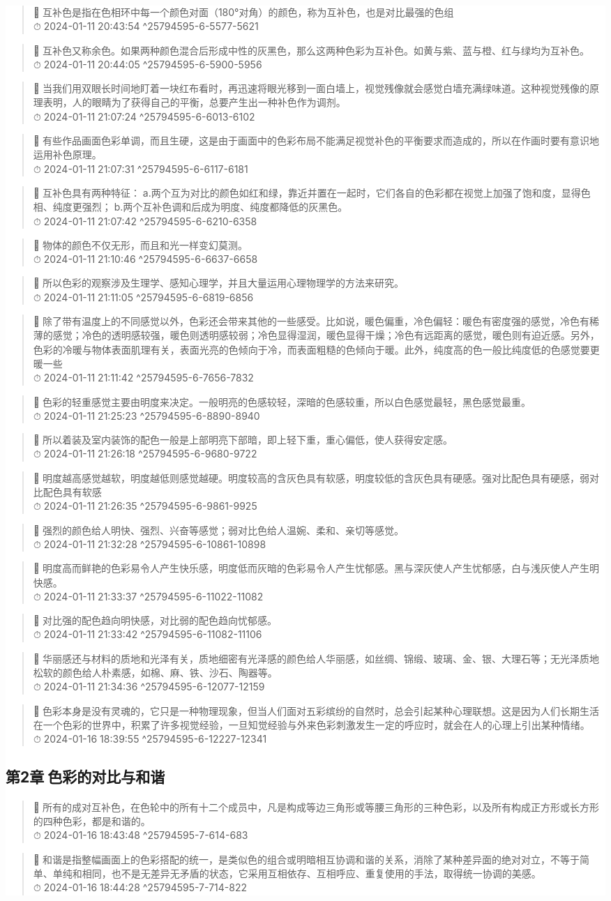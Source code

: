 > 📌 互补色是指在色相环中每一个颜色对面（180°对角）的颜色，称为互补色，也是对比最强的色组  
> ⏱ 2024-01-11 20:43:54 ^25794595-6-5577-5621

> 📌 互补色又称余色。如果两种颜色混合后形成中性的灰黑色，那么这两种色彩为互补色。如黄与紫、蓝与橙、红与绿均为互补色。  
> ⏱ 2024-01-11 20:44:05 ^25794595-6-5900-5956

> 📌 当我们用双眼长时间地盯着一块红布看时，再迅速将眼光移到一面白墙上，视觉残像就会感觉白墙充满绿味道。这种视觉残像的原理表明，人的眼睛为了获得自己的平衡，总要产生出一种补色作为调剂。  
> ⏱ 2024-01-11 21:07:24 ^25794595-6-6013-6102

> 📌 有些作品画面色彩单调，而且生硬，这是由于画面中的色彩布局不能满足视觉补色的平衡要求而造成的，所以在作画时要有意识地运用补色原理。  
> ⏱ 2024-01-11 21:07:31 ^25794595-6-6117-6181

> 📌 互补色具有两种特征：
a.两个互为对比的颜色如红和绿，靠近并置在一起时，它们各自的色彩都在视觉上加强了饱和度，显得色相、纯度更强烈；
b.两个互补色调和后成为明度、纯度都降低的灰黑色。  
> ⏱ 2024-01-11 21:07:42 ^25794595-6-6210-6358

> 📌 物体的颜色不仅无形，而且和光一样变幻莫测。  
> ⏱ 2024-01-11 21:10:46 ^25794595-6-6637-6658

> 📌 所以色彩的观察涉及生理学、感知心理学，并且大量运用心理物理学的方法来研究。  
> ⏱ 2024-01-11 21:11:05 ^25794595-6-6819-6856

> 📌 除了带有温度上的不同感觉以外，色彩还会带来其他的一些感受。比如说，暖色偏重，冷色偏轻：暖色有密度强的感觉，冷色有稀薄的感觉；冷色的透明感较强，暖色则透明感较弱；冷色显得湿润，暖色显得干燥；冷色有远距离的感觉，暖色则有迫近感。另外，色彩的冷暖与物体表面肌理有关，表面光亮的色倾向于冷，而表面粗糙的色倾向于暖。此外，纯度高的色一般比纯度低的色感觉要更暖一些  
> ⏱ 2024-01-11 21:11:42 ^25794595-6-7656-7832

> 📌 色彩的轻重感觉主要由明度来决定。一般明亮的色感较轻，深暗的色感较重，所以白色感觉最轻，黑色感觉最重。  
> ⏱ 2024-01-11 21:25:23 ^25794595-6-8890-8940

> 📌 所以着装及室内装饰的配色一般是上部明亮下部暗，即上轻下重，重心偏低，使人获得安定感。  
> ⏱ 2024-01-11 21:26:18 ^25794595-6-9680-9722

> 📌 明度越高感觉越软，明度越低则感觉越硬。明度较高的含灰色具有软感，明度较低的含灰色具有硬感。强对比配色具有硬感，弱对比配色具有软感  
> ⏱ 2024-01-11 21:26:35 ^25794595-6-9861-9925

> 📌 强烈的颜色给人明快、强烈、兴奋等感觉；弱对比色给人温婉、柔和、亲切等感觉。  
> ⏱ 2024-01-11 21:32:28 ^25794595-6-10861-10898

> 📌 明度高而鲜艳的色彩易令人产生快乐感，明度低而灰暗的色彩易令人产生忧郁感。黑与深灰使人产生忧郁感，白与浅灰使人产生明快感。  
> ⏱ 2024-01-11 21:33:37 ^25794595-6-11022-11082

> 📌 对比强的配色趋向明快感，对比弱的配色趋向忧郁感。  
> ⏱ 2024-01-11 21:33:42 ^25794595-6-11082-11106

> 📌 华丽感还与材料的质地和光泽有关，质地细密有光泽感的颜色给人华丽感，如丝绸、锦缎、玻璃、金、银、大理石等；无光泽质地松软的颜色给人朴素感，如棉、麻、铁、沙石、陶器等。  
> ⏱ 2024-01-11 21:34:36 ^25794595-6-12077-12159

> 📌 色彩本身是没有灵魂的，它只是一种物理现象，但当人们面对五彩缤纷的自然时，总会引起某种心理联想。这是因为人们长期生活在一个色彩的世界中，积累了许多视觉经验，一旦知觉经验与外来色彩刺激发生一定的呼应时，就会在人的心理上引出某种情绪。  
> ⏱ 2024-01-16 18:39:55 ^25794595-6-12227-12341

## 第2章 色彩的对比与和谐

> 📌 所有的成对互补色，在色轮中的所有十二个成员中，凡是构成等边三角形或等腰三角形的三种色彩，以及所有构成正方形或长方形的四种色彩，都是和谐的。  
> ⏱ 2024-01-16 18:43:48 ^25794595-7-614-683

> 📌 和谐是指整幅画面上的色彩搭配的统一，是类似色的组合或明暗相互协调和谐的关系，消除了某种差异面的绝对对立，不等于简单、单纯和相同，也不是无差异无矛盾的状态，它采用互相依存、互相呼应、重复使用的手法，取得统一协调的美感。  
> ⏱ 2024-01-16 18:44:28 ^25794595-7-714-822
